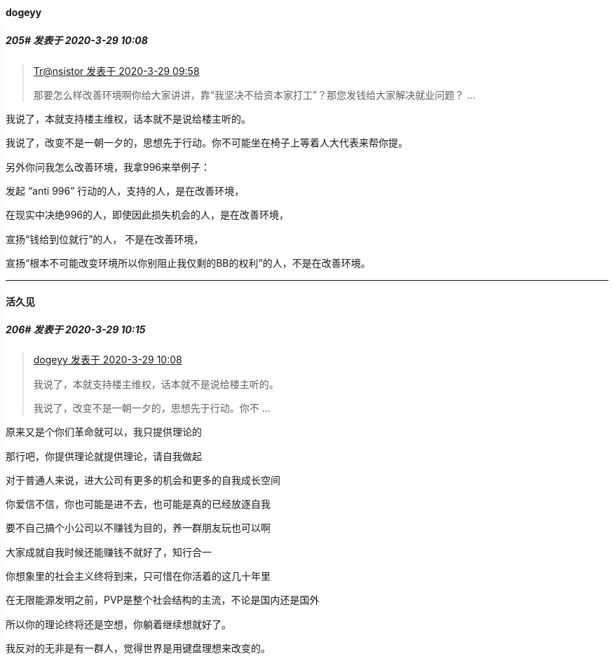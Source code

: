 ####  dogeyy  
##### 205#       发表于 2020-3-29 10:08



<blockquote><a href="httphttps://bbs.saraba1st.com/2b/forum.php?mod=redirect&amp;goto=findpost&amp;pid=46910228&amp;ptid=1921270" target="_blank">Tr@nsistor 发表于 2020-3-29 09:58</a>

那要怎么样改善环境啊你给大家讲讲，靠“我坚决不给资本家打工”？那您发钱给大家解决就业问题？ ...</blockquote>
我说了，本就支持楼主维权，话本就不是说给楼主听的。

我说了，改变不是一朝一夕的，思想先于行动。你不可能坐在椅子上等着人大代表来帮你提。


另外你问我怎么改善环境，我拿996来举例子：

发起 “anti 996” 行动的人，支持的人，是在改善环境，

在现实中决绝996的人，即使因此损失机会的人，是在改善环境，

宣扬“钱给到位就行”的人， 不是在改善环境，

宣扬“根本不可能改变环境所以你别阻止我仅剩的BB的权利”的人，不是在改善环境。







-----

####  活久见  
##### 206#       发表于 2020-3-29 10:15



<blockquote><a href="httphttps://bbs.saraba1st.com/2b/forum.php?mod=redirect&amp;goto=findpost&amp;pid=46910322&amp;ptid=1921270" target="_blank">dogeyy 发表于 2020-3-29 10:08</a>

我说了，本就支持楼主维权，话本就不是说给楼主听的。

我说了，改变不是一朝一夕的，思想先于行动。你不 ...</blockquote>
原来又是个你们革命就可以，我只提供理论的

那行吧，你提供理论就提供理论，请自我做起


对于普通人来说，进大公司有更多的机会和更多的自我成长空间

你爱信不信，你也可能是进不去，也可能是真的已经放逐自我

要不自己搞个小公司以不赚钱为目的，养一群朋友玩也可以啊

大家成就自我时候还能赚钱不就好了，知行合一


你想象里的社会主义终将到来，只可惜在你活着的这几十年里

在无限能源发明之前，PVP是整个社会结构的主流，不论是国内还是国外

所以你的理论终将还是空想，你躺着继续想就好了。

我反对的无非是有一群人，觉得世界是用键盘理想来改变的。

